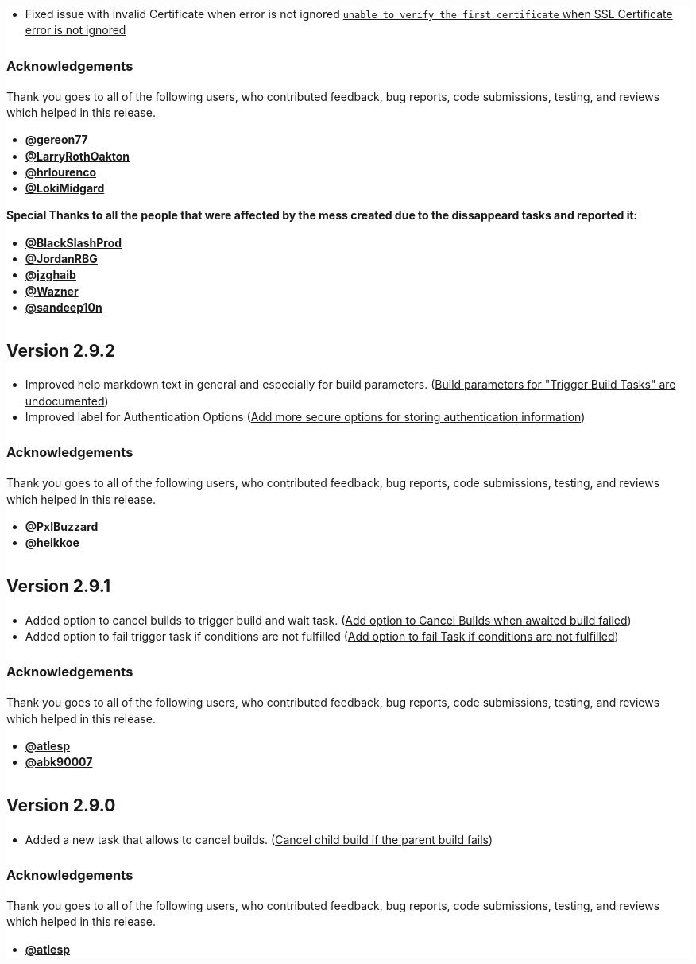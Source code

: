 - Fixed issue with invalid Certificate when error is not ignored [`unable to verify the first certificate` when SSL Certificate error is not ignored](https://github.com/huserben/TfsExtensions/issues/81)

### Acknowledgements
Thank you goes to all of the following users, who contributed feedback, bug reports, code submissions, testing, and reviews which helped in this release.  
- [**@gereon77**](https://github.com/gereon77)  
- [**@LarryRothOakton**](https://github.com/LarryRothOakton)  
- [**@hrlourenco**](https://github.com/hrlourenco)  
- [**@LokiMidgard**](https://github.com/LokiMidgard)

**Special Thanks to all the people that were affected by the mess created due to the dissappeard tasks and reported it:**  
- [**@BlackSlashProd**](https://github.com/BlackSlashProd)  
- [**@JordanRBG**](https://github.com/JordanRBG)  
- [**@jzghaib**](https://github.com/jzghaib)  
- [**@Wazner**](https://github.com/Wazner)  
- [**@sandeep10n**](https://github.com/sandeep10n)  

## Version 2.9.2
- Improved help markdown text in general and especially for build parameters. ([Build parameters for "Trigger Build Tasks" are undocumented](https://github.com/huserben/TfsExtensions/issues/77))  
- Improved label for Authentication Options ([Add more secure options for storing authentication information](https://github.com/huserben/TfsExtensions/issues/82))

### Acknowledgements
Thank you goes to all of the following users, who contributed feedback, bug reports, code submissions, testing, and reviews which helped in this release.  
- [**@PxlBuzzard**](https://github.com/PxlBuzzard)  
- [**@heikkoe**](https://github.com/heikkoe)


## Version 2.9.1
- Added option to cancel builds to trigger build and wait task. ([Add option to Cancel Builds when awaited build failed](https://github.com/huserben/TfsExtensions/issues/75))  
- Added option to fail trigger task if conditions are not fulfilled ([Add option to fail Task if conditions are not fulfilled](https://github.com/huserben/TfsExtensions/issues/76))

### Acknowledgements
Thank you goes to all of the following users, who contributed feedback, bug reports, code submissions, testing, and reviews which helped in this release.  
- [**@atlesp**](https://github.com/atlesp)  
- [**@abk90007**](https://github.com/abk90007)

## Version 2.9.0
- Added a new task that allows to cancel builds. ([Cancel child build if the parent build fails](https://github.com/huserben/TfsExtensions/issues/72))

### Acknowledgements
Thank you goes to all of the following users, who contributed feedback, bug reports, code submissions, testing, and reviews which helped in this release.  
- [**@atlesp**](https://github.com/atlesp)  
